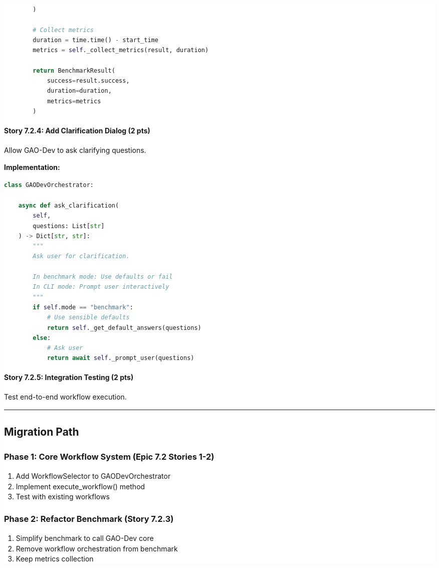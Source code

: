 ```python
        )

        # Collect metrics
        duration = time.time() - start_time
        metrics = self._collect_metrics(result, duration)

        return BenchmarkResult(
            success=result.success,
            duration=duration,
            metrics=metrics
        )
```

#### Story 7.2.4: Add Clarification Dialog (2 pts)
Allow GAO-Dev to ask clarifying questions.

**Implementation:**
```python
class GAODevOrchestrator:

    async def ask_clarification(
        self,
        questions: List[str]
    ) -> Dict[str, str]:
        """
        Ask user for clarification.

        In benchmark mode: Use defaults or fail
        In CLI mode: Prompt user interactively
        """
        if self.mode == "benchmark":
            # Use sensible defaults
            return self._get_default_answers(questions)
        else:
            # Ask user
            return await self._prompt_user(questions)
```

#### Story 7.2.5: Integration Testing (2 pts)
Test end-to-end workflow execution.

---

## Migration Path

### Phase 1: Core Workflow System (Epic 7.2 Stories 1-2)
1. Add WorkflowSelector to GAODevOrchestrator
2. Implement execute_workflow() method
3. Test with existing workflows

### Phase 2: Refactor Benchmark (Story 7.2.3)
1. Simplify benchmark to call GAO-Dev core
2. Remove workflow orchestration from benchmark
3. Keep metrics collection
